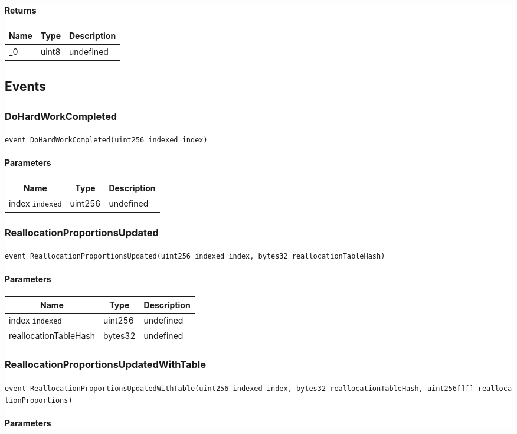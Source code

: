 




#### Returns

| Name | Type | Description |
|---|---|---|
| _0 | uint8 | undefined



## Events

### DoHardWorkCompleted

```solidity
event DoHardWorkCompleted(uint256 indexed index)
```





#### Parameters

| Name | Type | Description |
|---|---|---|
| index `indexed` | uint256 | undefined |

### ReallocationProportionsUpdated

```solidity
event ReallocationProportionsUpdated(uint256 indexed index, bytes32 reallocationTableHash)
```





#### Parameters

| Name | Type | Description |
|---|---|---|
| index `indexed` | uint256 | undefined |
| reallocationTableHash  | bytes32 | undefined |

### ReallocationProportionsUpdatedWithTable

```solidity
event ReallocationProportionsUpdatedWithTable(uint256 indexed index, bytes32 reallocationTableHash, uint256[][] reallocationProportions)
```





#### Parameters
